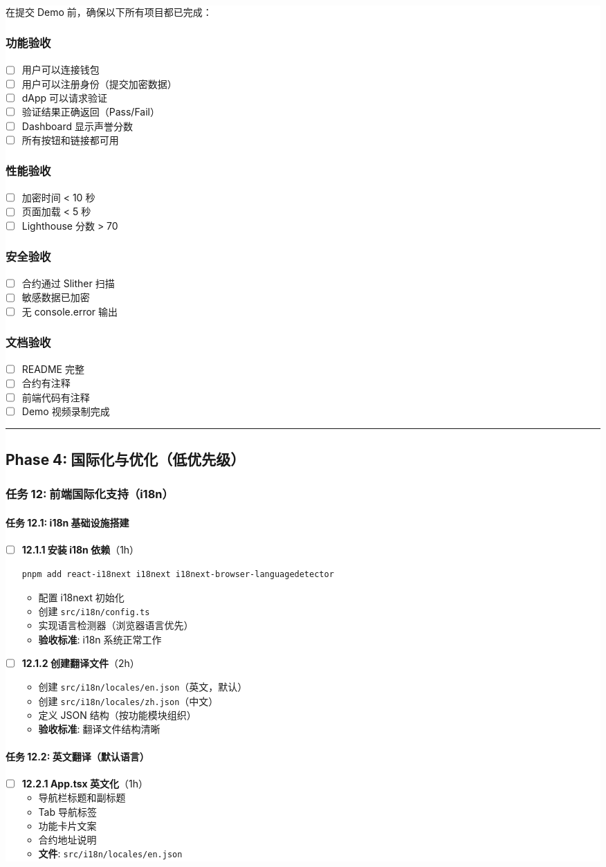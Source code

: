 在提交 Demo 前，确保以下所有项目都已完成：

### 功能验收
- [ ] 用户可以连接钱包
- [ ] 用户可以注册身份（提交加密数据）
- [ ] dApp 可以请求验证
- [ ] 验证结果正确返回（Pass/Fail）
- [ ] Dashboard 显示声誉分数
- [ ] 所有按钮和链接都可用

### 性能验收
- [ ] 加密时间 < 10 秒
- [ ] 页面加载 < 5 秒
- [ ] Lighthouse 分数 > 70

### 安全验收
- [ ] 合约通过 Slither 扫描
- [ ] 敏感数据已加密
- [ ] 无 console.error 输出

### 文档验收
- [ ] README 完整
- [ ] 合约有注释
- [ ] 前端代码有注释
- [ ] Demo 视频录制完成

---

## Phase 4: 国际化与优化（低优先级）

### 任务 12: 前端国际化支持（i18n）

#### 任务 12.1: i18n 基础设施搭建
- [ ] **12.1.1 安装 i18n 依赖**（1h）
  ```bash
  pnpm add react-i18next i18next i18next-browser-languagedetector
  ```
  - 配置 i18next 初始化
  - 创建 `src/i18n/config.ts`
  - 实现语言检测器（浏览器语言优先）
  - **验收标准**: i18n 系统正常工作

- [ ] **12.1.2 创建翻译文件**（2h）
  - 创建 `src/i18n/locales/en.json`（英文，默认）
  - 创建 `src/i18n/locales/zh.json`（中文）
  - 定义 JSON 结构（按功能模块组织）
  - **验收标准**: 翻译文件结构清晰

#### 任务 12.2: 英文翻译（默认语言）
- [ ] **12.2.1 App.tsx 英文化**（1h）
  - 导航栏标题和副标题
  - Tab 导航标签
  - 功能卡片文案
  - 合约地址说明
  - **文件**: `src/i18n/locales/en.json`
